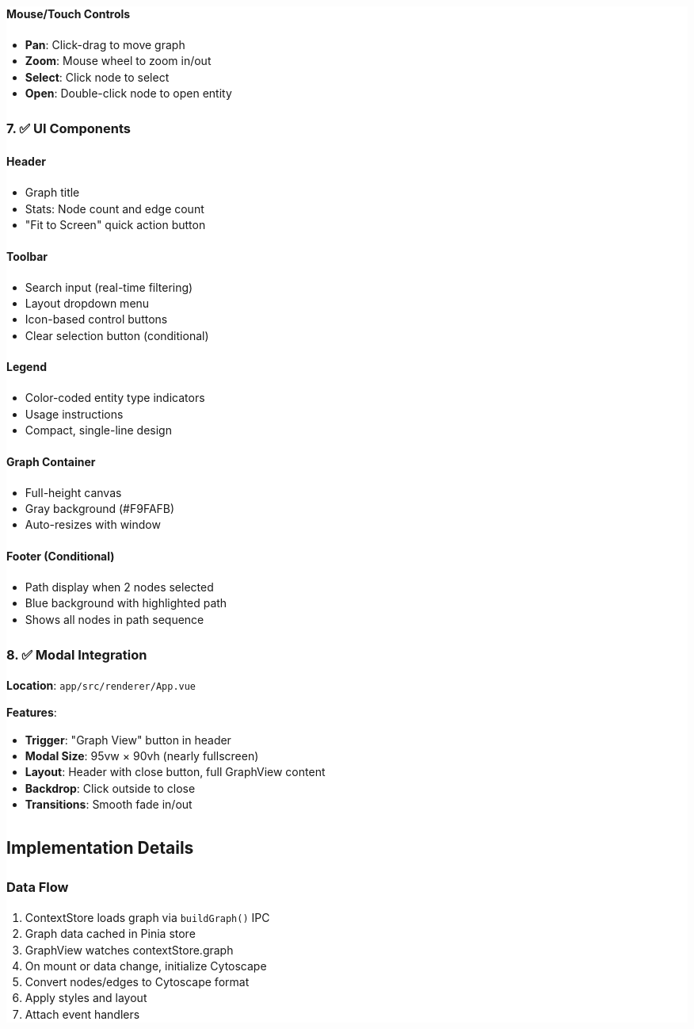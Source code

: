 #### Mouse/Touch Controls
- **Pan**: Click-drag to move graph
- **Zoom**: Mouse wheel to zoom in/out
- **Select**: Click node to select
- **Open**: Double-click node to open entity

### 7. ✅ UI Components

#### Header
- Graph title
- Stats: Node count and edge count
- "Fit to Screen" quick action button

#### Toolbar
- Search input (real-time filtering)
- Layout dropdown menu
- Icon-based control buttons
- Clear selection button (conditional)

#### Legend
- Color-coded entity type indicators
- Usage instructions
- Compact, single-line design

#### Graph Container
- Full-height canvas
- Gray background (#F9FAFB)
- Auto-resizes with window

#### Footer (Conditional)
- Path display when 2 nodes selected
- Blue background with highlighted path
- Shows all nodes in path sequence

### 8. ✅ Modal Integration

**Location**: `app/src/renderer/App.vue`

**Features**:
- **Trigger**: "Graph View" button in header
- **Modal Size**: 95vw × 90vh (nearly fullscreen)
- **Layout**: Header with close button, full GraphView content
- **Backdrop**: Click outside to close
- **Transitions**: Smooth fade in/out

## Implementation Details

### Data Flow
1. ContextStore loads graph via `buildGraph()` IPC
2. Graph data cached in Pinia store
3. GraphView watches contextStore.graph
4. On mount or data change, initialize Cytoscape
5. Convert nodes/edges to Cytoscape format
6. Apply styles and layout
7. Attach event handlers
